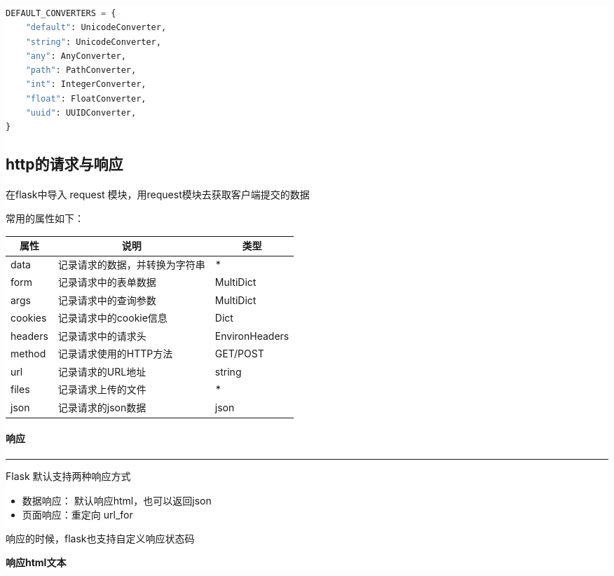 ~~~python
DEFAULT_CONVERTERS = {
    "default": UnicodeConverter,
    "string": UnicodeConverter,
    "any": AnyConverter,
    "path": PathConverter,
    "int": IntegerConverter,
    "float": FloatConverter,
    "uuid": UUIDConverter,
}

~~~



## http的请求与响应



在flask中导入 request 模块，用request模块去获取客户端提交的数据

常用的属性如下：

| 属性    | 说明                           | 类型           |
| ------- | ------------------------------ | -------------- |
| data    | 记录请求的数据，并转换为字符串 | *              |
| form    | 记录请求中的表单数据           | MultiDict      |
| args    | 记录请求中的查询参数           | MultiDict      |
| cookies | 记录请求中的cookie信息         | Dict           |
| headers | 记录请求中的请求头             | EnvironHeaders |
| method  | 记录请求使用的HTTP方法         | GET/POST       |
| url     | 记录请求的URL地址              | string         |
| files   | 记录请求上传的文件             | *              |
| json    | 记录请求的json数据             | json           |





#### 响应

---

Flask 默认支持两种响应方式

- 数据响应： 默认响应html，也可以返回json
- 页面响应：重定向  url_for

响应的时候，flask也支持自定义响应状态码

**响应html文本**
